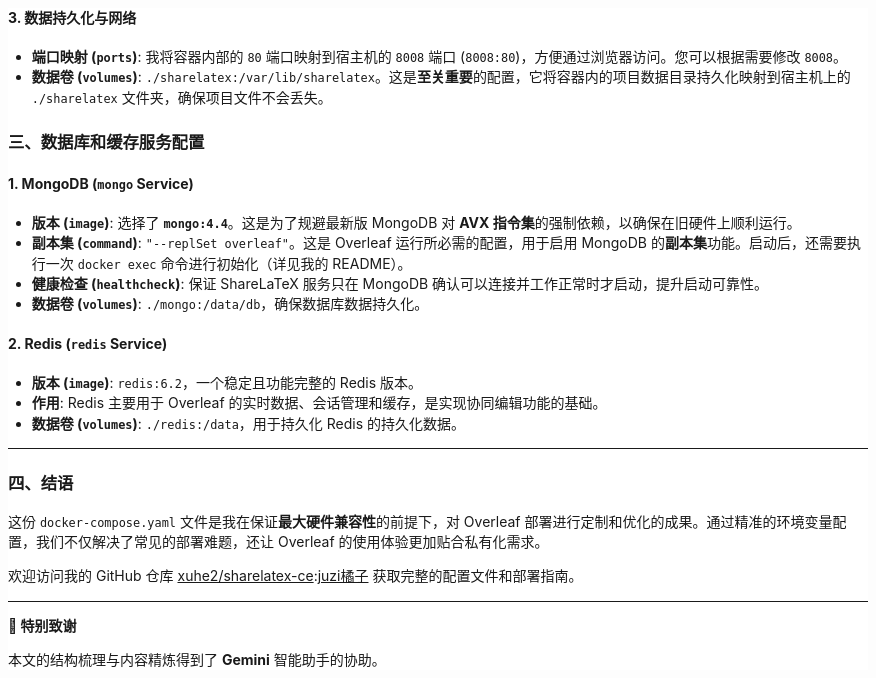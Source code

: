 #### 3. 数据持久化与网络

* **端口映射 (`ports`)**: 我将容器内部的 `80` 端口映射到宿主机的 `8008` 端口 (`8008:80`)，方便通过浏览器访问。您可以根据需要修改 `8008`。
* **数据卷 (`volumes`)**: `./sharelatex:/var/lib/sharelatex`。这是**至关重要**的配置，它将容器内的项目数据目录持久化映射到宿主机上的 `./sharelatex` 文件夹，确保项目文件不会丢失。

### 三、数据库和缓存服务配置

#### 1. MongoDB (`mongo` Service)

* **版本 (`image`)**: 选择了 **`mongo:4.4`**。这是为了规避最新版 MongoDB 对 **AVX 指令集**的强制依赖，以确保在旧硬件上顺利运行。
* **副本集 (`command`)**: `"--replSet overleaf"`。这是 Overleaf 运行所必需的配置，用于启用 MongoDB 的**副本集**功能。启动后，还需要执行一次 `docker exec` 命令进行初始化（详见我的 README）。
* **健康检查 (`healthcheck`)**: 保证 ShareLaTeX 服务只在 MongoDB 确认可以连接并工作正常时才启动，提升启动可靠性。
* **数据卷 (`volumes`)**: `./mongo:/data/db`，确保数据库数据持久化。

#### 2. Redis (`redis` Service)

* **版本 (`image`)**: `redis:6.2`，一个稳定且功能完整的 Redis 版本。
* **作用**: Redis 主要用于 Overleaf 的实时数据、会话管理和缓存，是实现协同编辑功能的基础。
* **数据卷 (`volumes`)**: `./redis:/data`，用于持久化 Redis 的持久化数据。

---

### 四、结语

这份 `docker-compose.yaml` 文件是我在保证**最大硬件兼容性**的前提下，对 Overleaf 部署进行定制和优化的成果。通过精准的环境变量配置，我们不仅解决了常见的部署难题，还让 Overleaf 的使用体验更加贴合私有化需求。

欢迎访问我的 GitHub 仓库 [xuhe2/sharelatex-ce](https://github.com):[juzi橘子](https://juzi996.com) 获取完整的配置文件和部署指南。

---

**🙏 特别致谢**

本文的结构梳理与内容精炼得到了 **Gemini** 智能助手的协助。
